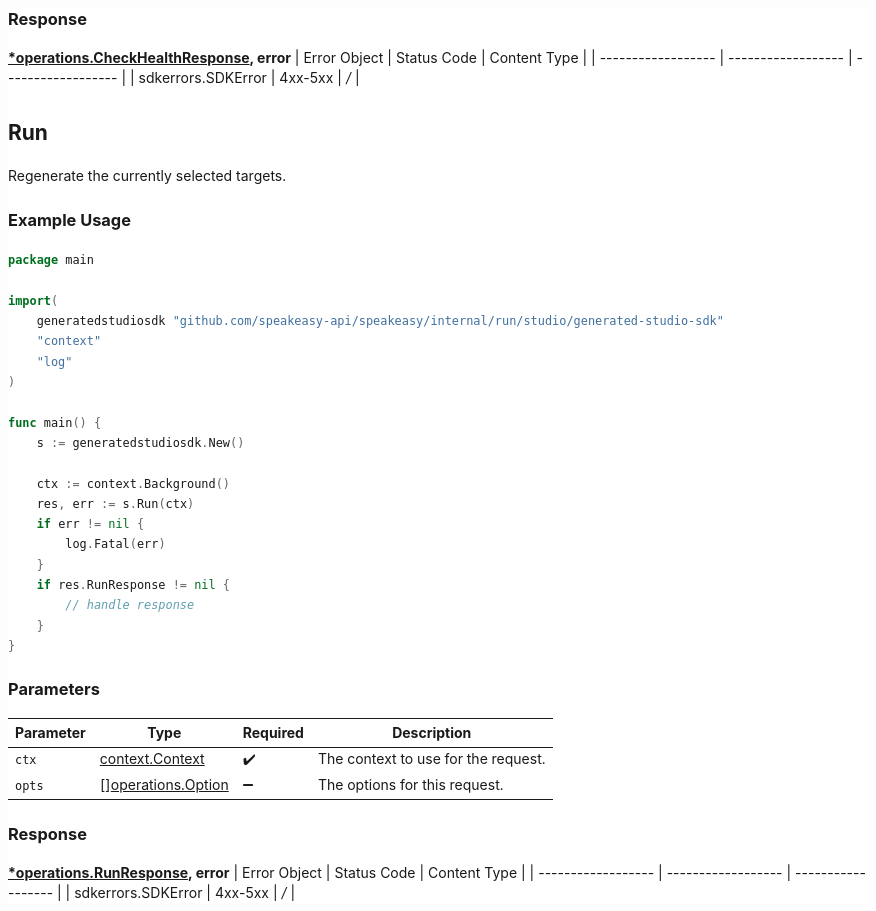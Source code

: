 
### Response

**[*operations.CheckHealthResponse](../../models/operations/checkhealthresponse.md), error**
| Error Object       | Status Code        | Content Type       |
| ------------------ | ------------------ | ------------------ |
| sdkerrors.SDKError | 4xx-5xx            | */*                |

## Run

Regenerate the currently selected targets.

### Example Usage

```go
package main

import(
	generatedstudiosdk "github.com/speakeasy-api/speakeasy/internal/run/studio/generated-studio-sdk"
	"context"
	"log"
)

func main() {
    s := generatedstudiosdk.New()

    ctx := context.Background()
    res, err := s.Run(ctx)
    if err != nil {
        log.Fatal(err)
    }
    if res.RunResponse != nil {
        // handle response
    }
}
```

### Parameters

| Parameter                                                | Type                                                     | Required                                                 | Description                                              |
| -------------------------------------------------------- | -------------------------------------------------------- | -------------------------------------------------------- | -------------------------------------------------------- |
| `ctx`                                                    | [context.Context](https://pkg.go.dev/context#Context)    | :heavy_check_mark:                                       | The context to use for the request.                      |
| `opts`                                                   | [][operations.Option](../../models/operations/option.md) | :heavy_minus_sign:                                       | The options for this request.                            |


### Response

**[*operations.RunResponse](../../models/operations/runresponse.md), error**
| Error Object       | Status Code        | Content Type       |
| ------------------ | ------------------ | ------------------ |
| sdkerrors.SDKError | 4xx-5xx            | */*                |
